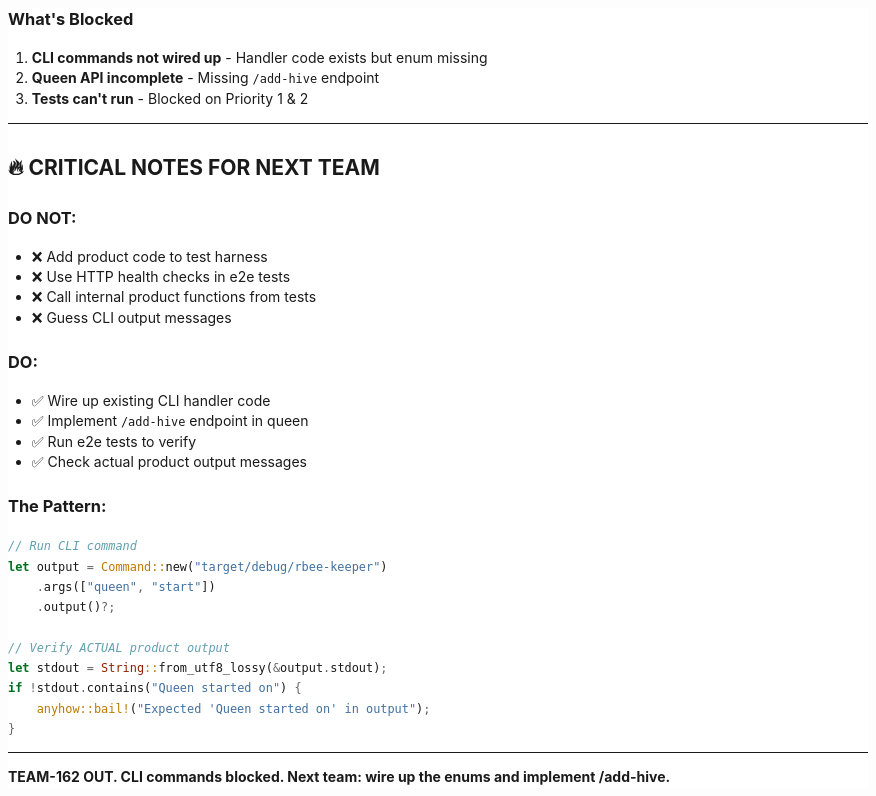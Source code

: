 ### What's Blocked

1. **CLI commands not wired up** - Handler code exists but enum missing
2. **Queen API incomplete** - Missing `/add-hive` endpoint
3. **Tests can't run** - Blocked on Priority 1 & 2

---

## 🔥 CRITICAL NOTES FOR NEXT TEAM

### DO NOT:
- ❌ Add product code to test harness
- ❌ Use HTTP health checks in e2e tests
- ❌ Call internal product functions from tests
- ❌ Guess CLI output messages

### DO:
- ✅ Wire up existing CLI handler code
- ✅ Implement `/add-hive` endpoint in queen
- ✅ Run e2e tests to verify
- ✅ Check actual product output messages

### The Pattern:
```rust
// Run CLI command
let output = Command::new("target/debug/rbee-keeper")
    .args(["queen", "start"])
    .output()?;

// Verify ACTUAL product output
let stdout = String::from_utf8_lossy(&output.stdout);
if !stdout.contains("Queen started on") {
    anyhow::bail!("Expected 'Queen started on' in output");
}
```

---

**TEAM-162 OUT. CLI commands blocked. Next team: wire up the enums and implement /add-hive.**
